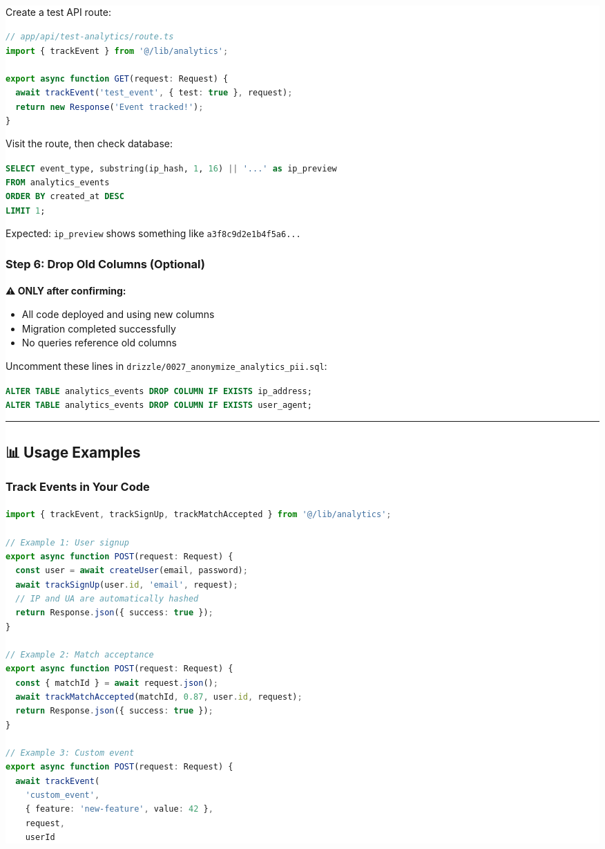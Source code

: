 Create a test API route:

```typescript
// app/api/test-analytics/route.ts
import { trackEvent } from '@/lib/analytics';

export async function GET(request: Request) {
  await trackEvent('test_event', { test: true }, request);
  return new Response('Event tracked!');
}
```

Visit the route, then check database:

```sql
SELECT event_type, substring(ip_hash, 1, 16) || '...' as ip_preview
FROM analytics_events
ORDER BY created_at DESC
LIMIT 1;
```

Expected: `ip_preview` shows something like `a3f8c9d2e1b4f5a6...`

### Step 6: Drop Old Columns (Optional)

**⚠️ ONLY after confirming:**
- All code deployed and using new columns
- Migration completed successfully
- No queries reference old columns

Uncomment these lines in `drizzle/0027_anonymize_analytics_pii.sql`:

```sql
ALTER TABLE analytics_events DROP COLUMN IF EXISTS ip_address;
ALTER TABLE analytics_events DROP COLUMN IF EXISTS user_agent;
```

---

## 📊 Usage Examples

### Track Events in Your Code

```typescript
import { trackEvent, trackSignUp, trackMatchAccepted } from '@/lib/analytics';

// Example 1: User signup
export async function POST(request: Request) {
  const user = await createUser(email, password);
  await trackSignUp(user.id, 'email', request);
  // IP and UA are automatically hashed
  return Response.json({ success: true });
}

// Example 2: Match acceptance
export async function POST(request: Request) {
  const { matchId } = await request.json();
  await trackMatchAccepted(matchId, 0.87, user.id, request);
  return Response.json({ success: true });
}

// Example 3: Custom event
export async function POST(request: Request) {
  await trackEvent(
    'custom_event',
    { feature: 'new-feature', value: 42 },
    request,
    userId
```